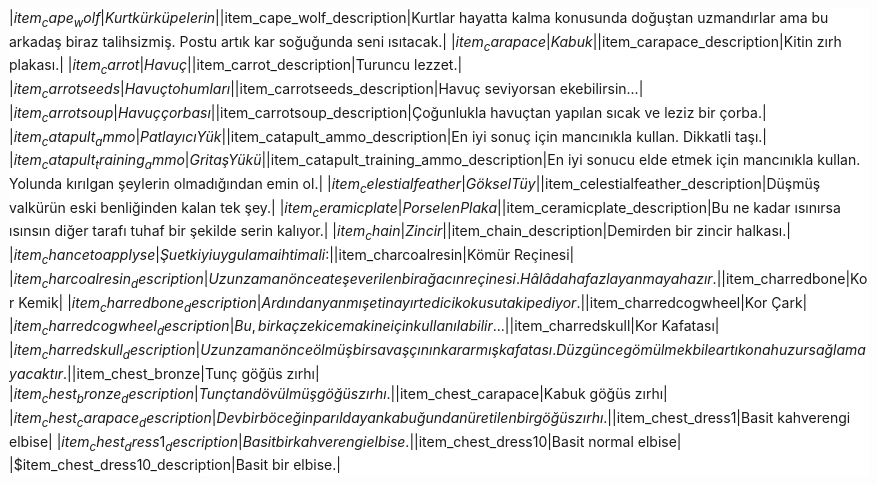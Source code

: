 |$item_cape_wolf|Kurt kürkü pelerin|
|$item_cape_wolf_description|Kurtlar hayatta kalma konusunda doğuştan uzmandırlar ama bu arkadaş biraz talihsizmiş. Postu artık kar soğuğunda seni ısıtacak.|
|$item_carapace|Kabuk|
|$item_carapace_description|Kitin zırh plakası.|
|$item_carrot|Havuç|
|$item_carrot_description|Turuncu lezzet.|
|$item_carrotseeds|Havuç tohumları|
|$item_carrotseeds_description|Havuç seviyorsan ekebilirsin...|
|$item_carrotsoup|Havuç çorbası|
|$item_carrotsoup_description|Çoğunlukla havuçtan yapılan sıcak ve leziz bir çorba.|
|$item_catapult_ammo|Patlayıcı Yük|
|$item_catapult_ammo_description|En iyi sonuç için mancınıkla kullan. Dikkatli taşı.|
|$item_catapult_training_ammo|Gritaş Yükü|
|$item_catapult_training_ammo_description|En iyi sonucu elde etmek için mancınıkla kullan. Yolunda kırılgan şeylerin olmadığından emin ol.|
|$item_celestialfeather|Göksel Tüy|
|$item_celestialfeather_description|Düşmüş valkürün eski benliğinden kalan tek şey.|
|$item_ceramicplate|Porselen Plaka|
|$item_ceramicplate_description|Bu ne kadar ısınırsa ısınsın diğer tarafı tuhaf bir şekilde serin kalıyor.|
|$item_chain|Zincir|
|$item_chain_description|Demirden bir zincir halkası.|
|$item_chancetoapplyse|Şu etkiyi uygulama ihtimali:|
|$item_charcoalresin|Kömür Reçinesi|
|$item_charcoalresin_description|Uzun zaman önce ateşe verilen bir ağacın reçinesi. Hâlâ daha fazla yanmaya hazır.|
|$item_charredbone|Kor Kemik|
|$item_charredbone_description|Ardından yanmış etin ayırt edici kokusu takip ediyor.|
|$item_charredcogwheel|Kor Çark|
|$item_charredcogwheel_description|Bu, birkaç zekice makine için kullanılabilir...|
|$item_charredskull|Kor Kafatası|
|$item_charredskull_description|Uzun zaman önce ölmüş bir savaşçının kararmış kafatası. Düzgünce gömülmek bile artık ona huzur sağlamayacaktır.|
|$item_chest_bronze|Tunç göğüs zırhı|
|$item_chest_bronze_description|Tunçtan dövülmüş göğüs zırhı.|
|$item_chest_carapace|Kabuk göğüs zırhı|
|$item_chest_carapace_description|Dev bir böceğin parıldayan kabuğundan üretilen bir göğüs zırhı.|
|$item_chest_dress1|Basit kahverengi elbise|
|$item_chest_dress1_description|Basit bir kahverengi elbise.|
|$item_chest_dress10|Basit normal elbise|
|$item_chest_dress10_description|Basit bir elbise.|